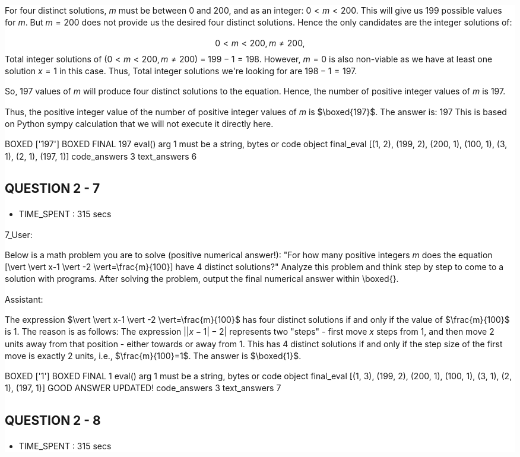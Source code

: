 For four distinct solutions, $m$ must be between $0$ and $200$, and as an integer: $0 < m < 200$. This will give us $199$ possible values for $m$. But $m = 200$ does not provide us the desired four distinct solutions. Hence the only candidates are the integer solutions of:

$$0 < m < 200, m \neq 200,$$
Total integer solutions of $(0 < m < 200, m \neq 200)$ = $199 - 1 = 198$. 
However, $m=0$ is also non-viable as we have at least one solution $x = 1$ in this case. Thus, 
Total integer solutions we're looking for are $198 - 1 = 197$.

So, $197$ values of $m$ will produce four distinct solutions to the equation. Hence, the number of positive integer values of $m$ is $197$. 

Thus, the positive integer value of the number of positive integer values of $m$ is $\boxed{197}$. The answer is: $197$
This is based on Python sympy calculation that we will not execute it directly here.

BOXED ['197']
BOXED FINAL 197
eval() arg 1 must be a string, bytes or code object final_eval
[(1, 2), (199, 2), (200, 1), (100, 1), (3, 1), (2, 1), (197, 1)]
code_answers 3 text_answers 6



## QUESTION 2 - 7 
- TIME_SPENT : 315 secs

7_User:


Below is a math problem you are to solve (positive numerical answer!):
"For how many positive integers $m$ does the equation \[\vert \vert x-1 \vert -2 \vert=\frac{m}{100}\] have $4$ distinct solutions?"
Analyze this problem and think step by step to come to a solution with programs. After solving the problem, output the final numerical answer within \boxed{}.

Assistant:

 The expression $\vert \vert x-1 \vert -2 \vert=\frac{m}{100}$ has four distinct solutions if and only if the value of $\frac{m}{100}$ is 1. The reason is as follows: The expression $\vert \vert x-1 \vert -2 \vert$ represents two "steps" - first move $x$ steps from 1, and then move 2 units away from that position - either towards or away from 1. This has 4 distinct solutions if and only if the step size of the first move is exactly 2 units, i.e., $\frac{m}{100}=1$.
The answer is $\boxed{1}$.

BOXED ['1']
BOXED FINAL 1
eval() arg 1 must be a string, bytes or code object final_eval
[(1, 3), (199, 2), (200, 1), (100, 1), (3, 1), (2, 1), (197, 1)]
GOOD ANSWER UPDATED!
code_answers 3 text_answers 7



## QUESTION 2 - 8 
- TIME_SPENT : 315 secs
